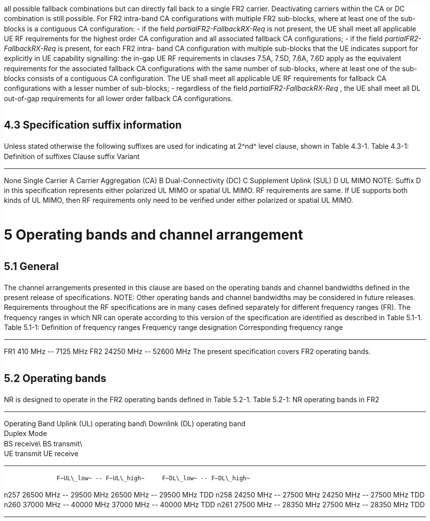 all possible fallback combinations but can directly fall back to a single FR2
carrier. Deactivating carriers within the CA or DC combination is still
possible.
For FR2 intra-band CA configurations with multiple FR2 sub-blocks, where at
least one of the sub-blocks is a contiguous CA configuration:
\- if the field _partialFR2-FallbackRX-Req_ is not present, the UE shall meet
all applicable UE RF requirements for the highest order CA configuration and
all associated fallback CA configurations;
\- if the field _partialFR2-FallbackRX-Req_ is present, for each FR2 intra-
band CA configuration with multiple sub-blocks that the UE indicates support
for explicitly in UE capability signalling: the in-gap UE RF requirements in
clauses 7.5A, 7.5D, 7.6A, 7.6D apply as the equivalent requirements for the
associated fallback CA configurations with the same number of sub-blocks,
where at least one of the sub-blocks consists of a contiguous CA
configuration. The UE shall meet all applicable UE RF requirements for
fallback CA configurations with a lesser number of sub-blocks;
\- regardless of the field _partialFR2-FallbackRX-Req_ , the UE shall meet all
DL out-of-gap requirements for all lower order fallback CA configurations.
## 4.3 Specification suffix information
Unless stated otherwise the following suffixes are used for indicating at
2^nd^ level clause, shown in Table 4.3-1.
Table 4.3-1: Definition of suffixes
Clause suffix Variant
* * *
None Single Carrier A Carrier Aggregation (CA) B Dual-Connectivity (DC) C
Supplement Uplink (SUL) D UL MIMO NOTE: Suffix D in this specification
represents either polarized UL MIMO or spatial UL MIMO. RF requirements are
same. If UE supports both kinds of UL MIMO, then RF requirements only need to
be verified under either polarized or spatial UL MIMO.
# 5 Operating bands and channel arrangement
## 5.1 General
The channel arrangements presented in this clause are based on the operating
bands and channel bandwidths defined in the present release of specifications.
NOTE: Other operating bands and channel bandwidths may be considered in future
releases.
Requirements throughout the RF specifications are in many cases defined
separately for different frequency ranges (FR). The frequency ranges in which
NR can operate according to this version of the specification are identified
as described in Table 5.1-1.
Table 5.1-1: Definition of frequency ranges
Frequency range designation Corresponding frequency range
* * *
FR1 410 MHz -- 7125 MHz FR2 24250 MHz -- 52600 MHz
The present specification covers FR2 operating bands.
## 5.2 Operating bands
NR is designed to operate in the FR2 operating bands defined in Table 5.2-1.
Table 5.2-1: NR operating bands in FR2
* * *
Operating Band Uplink (UL) operating band\ Downlink (DL) operating band\
Duplex Mode  
BS receive\ BS transmit\  
UE transmit UE receive
* * *
                   F~UL\_low~ -- F~UL\_high~     F~DL\_low~ -- F~DL\_high~
n257 26500 MHz -- 29500 MHz 26500 MHz -- 29500 MHz TDD
n258 24250 MHz -- 27500 MHz 24250 MHz -- 27500 MHz TDD
n260 37000 MHz -- 40000 MHz 37000 MHz -- 40000 MHz TDD
n261 27500 MHz -- 28350 MHz 27500 MHz -- 28350 MHz TDD
* * *